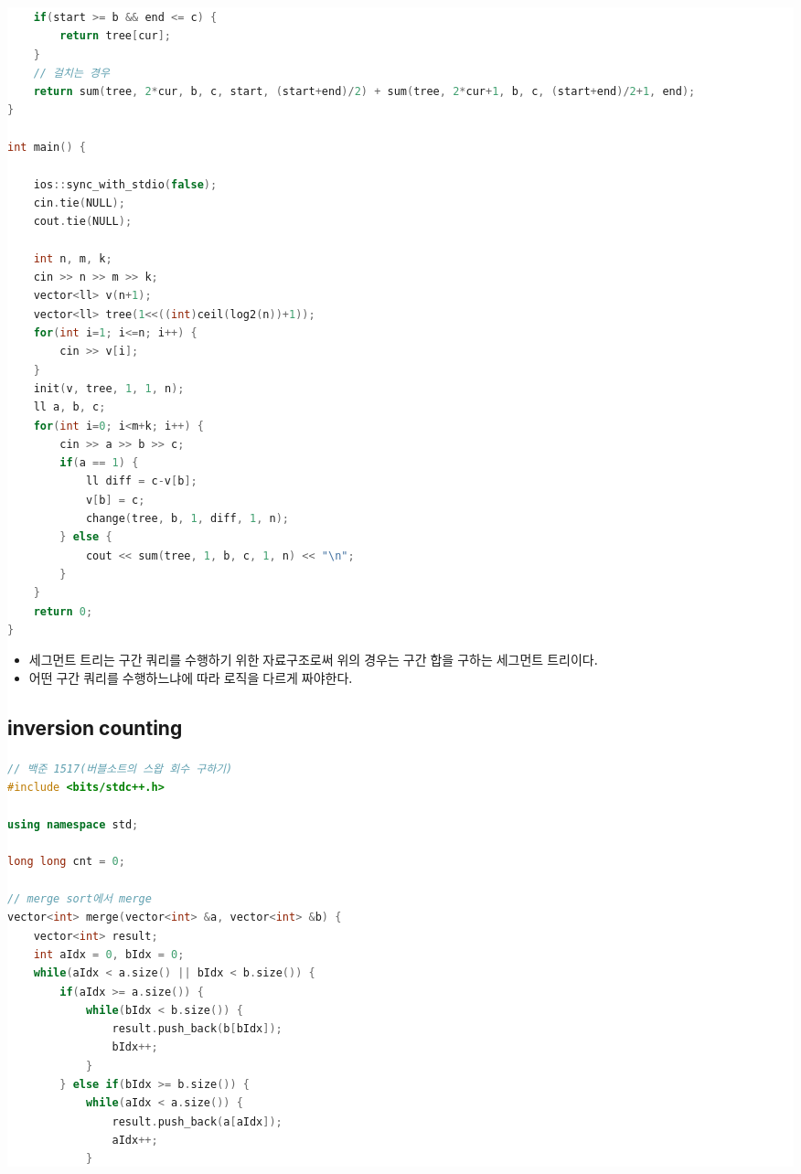 ```c++
    if(start >= b && end <= c) {
        return tree[cur];
    }
    // 걸치는 경우
    return sum(tree, 2*cur, b, c, start, (start+end)/2) + sum(tree, 2*cur+1, b, c, (start+end)/2+1, end);
}

int main() {
    
    ios::sync_with_stdio(false);
    cin.tie(NULL);
    cout.tie(NULL);
    
    int n, m, k;
    cin >> n >> m >> k;
    vector<ll> v(n+1);
    vector<ll> tree(1<<((int)ceil(log2(n))+1));
    for(int i=1; i<=n; i++) {
        cin >> v[i];
    }
    init(v, tree, 1, 1, n);
    ll a, b, c;
    for(int i=0; i<m+k; i++) {
        cin >> a >> b >> c;
        if(a == 1) {
            ll diff = c-v[b];
            v[b] = c;
            change(tree, b, 1, diff, 1, n);
        } else {
            cout << sum(tree, 1, b, c, 1, n) << "\n";
        }
    }
    return 0;
}
```
* 세그먼트 트리는 구간 쿼리를 수행하기 위한 자료구조로써 위의 경우는 구간 합을 구하는 세그먼트 트리이다.
* 어떤 구간 쿼리를 수행하느냐에 따라 로직을 다르게 짜야한다.
## inversion counting
```c++
// 백준 1517(버블소트의 스왑 회수 구하기)
#include <bits/stdc++.h>

using namespace std;

long long cnt = 0;

// merge sort에서 merge
vector<int> merge(vector<int> &a, vector<int> &b) {
    vector<int> result;
    int aIdx = 0, bIdx = 0;
    while(aIdx < a.size() || bIdx < b.size()) {
        if(aIdx >= a.size()) {
            while(bIdx < b.size()) {
                result.push_back(b[bIdx]);
                bIdx++;
            }
        } else if(bIdx >= b.size()) {
            while(aIdx < a.size()) {
                result.push_back(a[aIdx]);
                aIdx++;
            }
```